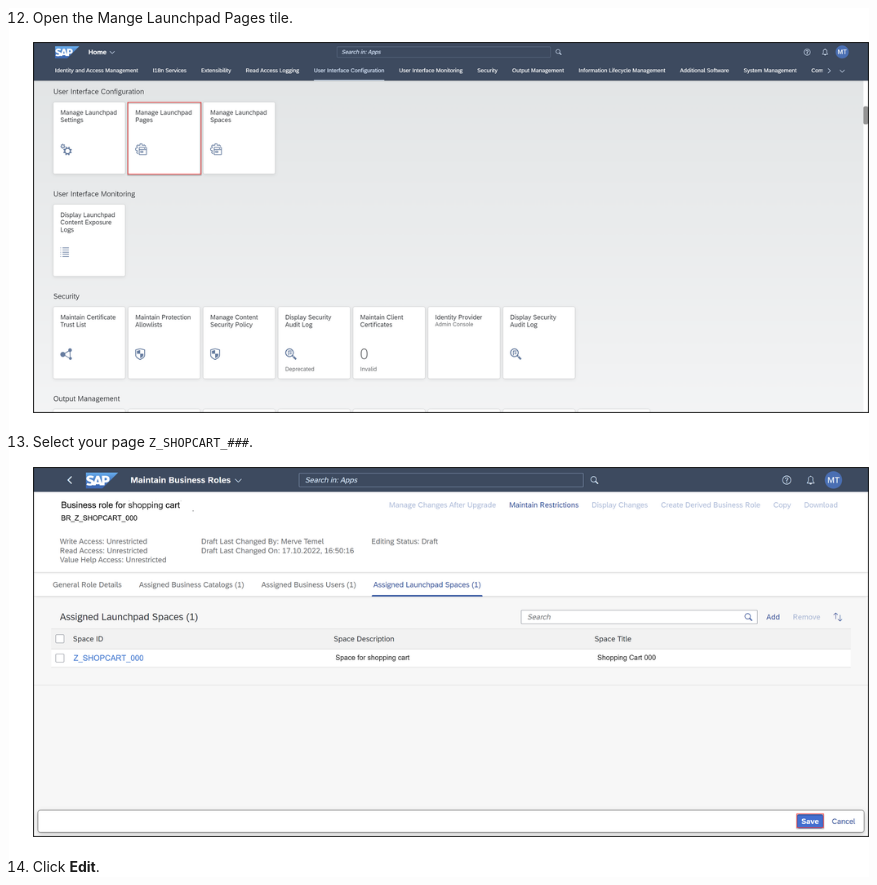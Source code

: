   12. Open the Mange Launchpad Pages tile.

      ![transport](managespaces.png)

  13. Select your page `Z_SHOPCART_###`.

      ![transport](new20.png)

  14. Click **Edit**.
